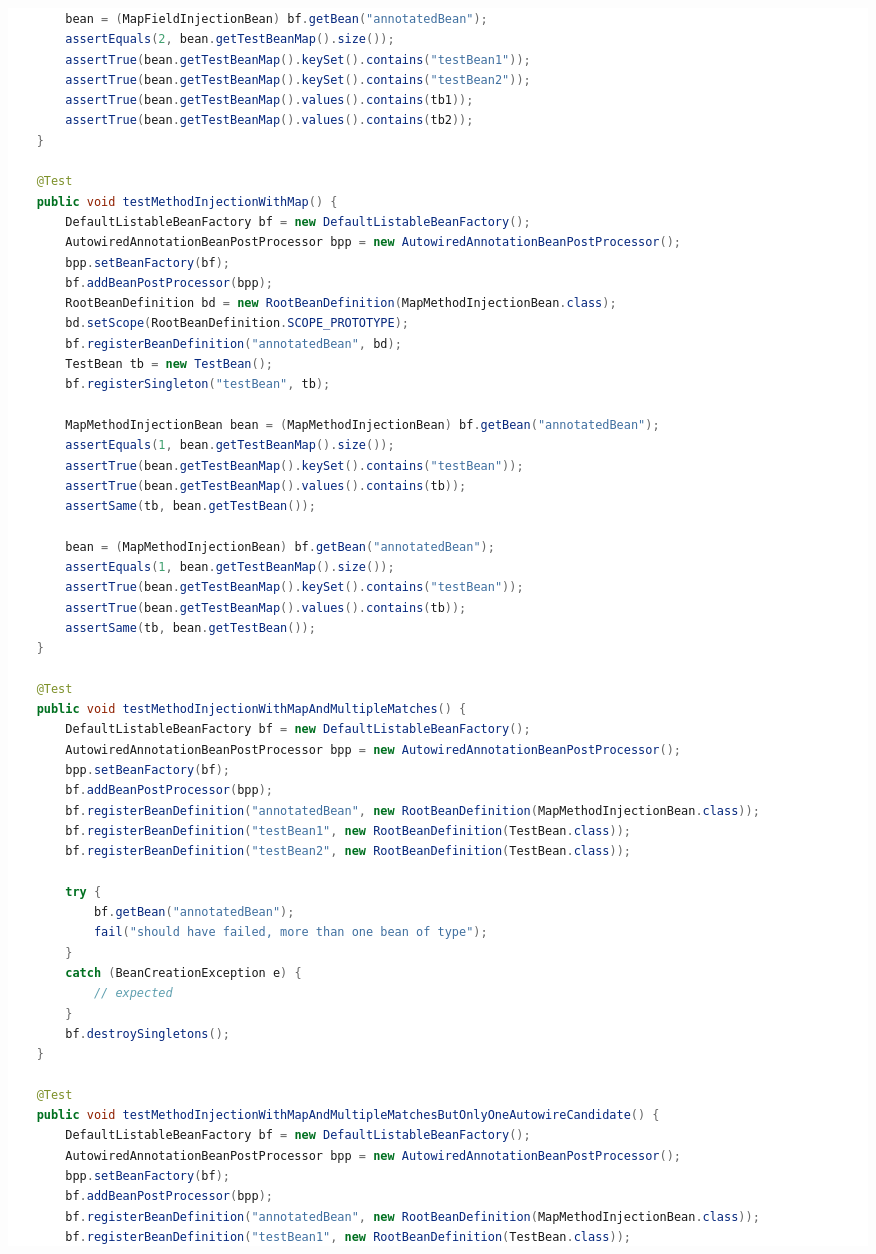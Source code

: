 ```java
		bean = (MapFieldInjectionBean) bf.getBean("annotatedBean");
		assertEquals(2, bean.getTestBeanMap().size());
		assertTrue(bean.getTestBeanMap().keySet().contains("testBean1"));
		assertTrue(bean.getTestBeanMap().keySet().contains("testBean2"));
		assertTrue(bean.getTestBeanMap().values().contains(tb1));
		assertTrue(bean.getTestBeanMap().values().contains(tb2));
	}

	@Test
	public void testMethodInjectionWithMap() {
		DefaultListableBeanFactory bf = new DefaultListableBeanFactory();
		AutowiredAnnotationBeanPostProcessor bpp = new AutowiredAnnotationBeanPostProcessor();
		bpp.setBeanFactory(bf);
		bf.addBeanPostProcessor(bpp);
		RootBeanDefinition bd = new RootBeanDefinition(MapMethodInjectionBean.class);
		bd.setScope(RootBeanDefinition.SCOPE_PROTOTYPE);
		bf.registerBeanDefinition("annotatedBean", bd);
		TestBean tb = new TestBean();
		bf.registerSingleton("testBean", tb);

		MapMethodInjectionBean bean = (MapMethodInjectionBean) bf.getBean("annotatedBean");
		assertEquals(1, bean.getTestBeanMap().size());
		assertTrue(bean.getTestBeanMap().keySet().contains("testBean"));
		assertTrue(bean.getTestBeanMap().values().contains(tb));
		assertSame(tb, bean.getTestBean());

		bean = (MapMethodInjectionBean) bf.getBean("annotatedBean");
		assertEquals(1, bean.getTestBeanMap().size());
		assertTrue(bean.getTestBeanMap().keySet().contains("testBean"));
		assertTrue(bean.getTestBeanMap().values().contains(tb));
		assertSame(tb, bean.getTestBean());
	}

	@Test
	public void testMethodInjectionWithMapAndMultipleMatches() {
		DefaultListableBeanFactory bf = new DefaultListableBeanFactory();
		AutowiredAnnotationBeanPostProcessor bpp = new AutowiredAnnotationBeanPostProcessor();
		bpp.setBeanFactory(bf);
		bf.addBeanPostProcessor(bpp);
		bf.registerBeanDefinition("annotatedBean", new RootBeanDefinition(MapMethodInjectionBean.class));
		bf.registerBeanDefinition("testBean1", new RootBeanDefinition(TestBean.class));
		bf.registerBeanDefinition("testBean2", new RootBeanDefinition(TestBean.class));

		try {
			bf.getBean("annotatedBean");
			fail("should have failed, more than one bean of type");
		}
		catch (BeanCreationException e) {
			// expected
		}
		bf.destroySingletons();
	}

	@Test
	public void testMethodInjectionWithMapAndMultipleMatchesButOnlyOneAutowireCandidate() {
		DefaultListableBeanFactory bf = new DefaultListableBeanFactory();
		AutowiredAnnotationBeanPostProcessor bpp = new AutowiredAnnotationBeanPostProcessor();
		bpp.setBeanFactory(bf);
		bf.addBeanPostProcessor(bpp);
		bf.registerBeanDefinition("annotatedBean", new RootBeanDefinition(MapMethodInjectionBean.class));
		bf.registerBeanDefinition("testBean1", new RootBeanDefinition(TestBean.class));
```
